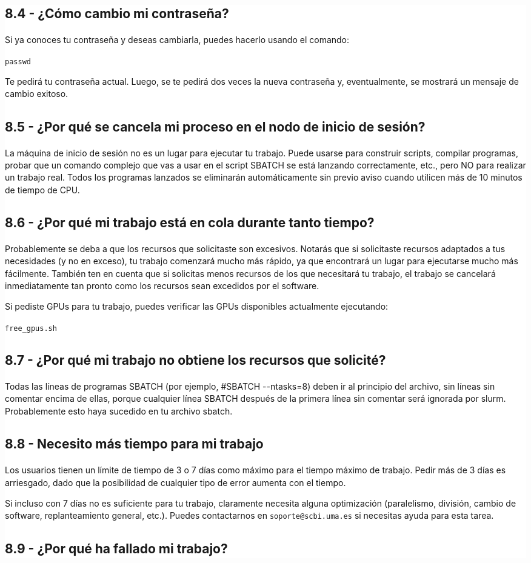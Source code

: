 
## 8.4 - ¿Cómo cambio mi contraseña? <a id="sec_8.4"></a>

Si ya conoces tu contraseña y deseas cambiarla, puedes hacerlo usando el comando:

```
passwd
```
Te pedirá tu contraseña actual. Luego, se te pedirá dos veces la nueva contraseña y, eventualmente, se mostrará un mensaje de cambio exitoso.

## 8.5 - ¿Por qué se cancela mi proceso en el nodo de inicio de sesión? <a id="sec_8.5"></a>

La máquina de inicio de sesión no es un lugar para ejecutar tu trabajo. Puede usarse para construir scripts, compilar programas, probar que un comando complejo que vas a usar en el script SBATCH se está lanzando correctamente, etc., pero NO para realizar un trabajo real. Todos los programas lanzados se eliminarán automáticamente sin previo aviso cuando utilicen más de 10 minutos de tiempo de CPU.

## 8.6 - ¿Por qué mi trabajo está en cola durante tanto tiempo? <a id="sec_8.6"></a>

Probablemente se deba a que los recursos que solicitaste son excesivos. Notarás que si solicitaste recursos adaptados a tus necesidades (y no en exceso), tu trabajo comenzará mucho más rápido, ya que encontrará un lugar para ejecutarse mucho más fácilmente. También ten en cuenta que si solicitas menos recursos de los que necesitará tu trabajo, el trabajo se cancelará inmediatamente tan pronto como los recursos sean excedidos por el software.

Si pediste GPUs para tu trabajo, puedes verificar las GPUs disponibles actualmente ejecutando:

```
free_gpus.sh
```


## 8.7 - ¿Por qué mi trabajo no obtiene los recursos que solicité? <a id="sec_8.7"></a>

Todas las líneas de programas SBATCH (por ejemplo, #SBATCH --ntasks=8) deben ir al principio del archivo, sin líneas sin comentar encima de ellas, porque cualquier línea SBATCH después de la primera línea sin comentar será ignorada por slurm. Probablemente esto haya sucedido en tu archivo sbatch.

## 8.8 - Necesito más tiempo para mi trabajo <a id="sec_8.8"></a>

Los usuarios tienen un límite de tiempo de 3 o 7 días como máximo para el tiempo máximo de trabajo. Pedir más de 3 días es arriesgado, dado que la posibilidad de cualquier tipo de error aumenta con el tiempo.

Si incluso con 7 días no es suficiente para tu trabajo, claramente necesita alguna optimización (paralelismo, división, cambio de software, replanteamiento general, etc.). Puedes contactarnos en `soporte@scbi.uma.es` si necesitas ayuda para esta tarea.

## 8.9 - ¿Por qué ha fallado mi trabajo? <a id="sec_8.9"></a>
